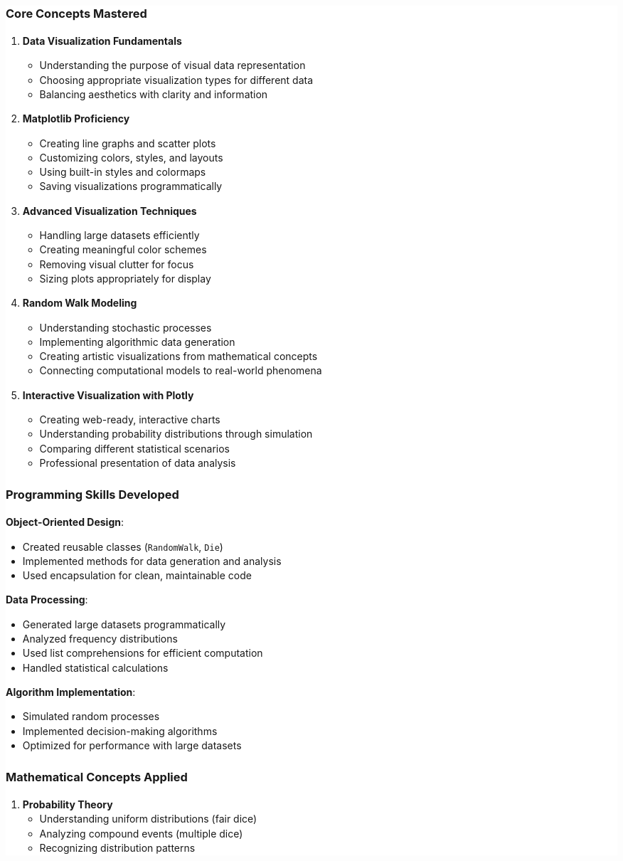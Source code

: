 ### Core Concepts Mastered

1. **Data Visualization Fundamentals**
   - Understanding the purpose of visual data representation
   - Choosing appropriate visualization types for different data
   - Balancing aesthetics with clarity and information

2. **Matplotlib Proficiency**
   - Creating line graphs and scatter plots
   - Customizing colors, styles, and layouts
   - Using built-in styles and colormaps
   - Saving visualizations programmatically

3. **Advanced Visualization Techniques**
   - Handling large datasets efficiently
   - Creating meaningful color schemes
   - Removing visual clutter for focus
   - Sizing plots appropriately for display

4. **Random Walk Modeling**
   - Understanding stochastic processes
   - Implementing algorithmic data generation
   - Creating artistic visualizations from mathematical concepts
   - Connecting computational models to real-world phenomena

5. **Interactive Visualization with Plotly**
   - Creating web-ready, interactive charts
   - Understanding probability distributions through simulation
   - Comparing different statistical scenarios
   - Professional presentation of data analysis

### Programming Skills Developed

**Object-Oriented Design**:
- Created reusable classes (`RandomWalk`, `Die`)
- Implemented methods for data generation and analysis
- Used encapsulation for clean, maintainable code

**Data Processing**:
- Generated large datasets programmatically
- Analyzed frequency distributions
- Used list comprehensions for efficient computation
- Handled statistical calculations

**Algorithm Implementation**:
- Simulated random processes
- Implemented decision-making algorithms
- Optimized for performance with large datasets

### Mathematical Concepts Applied

1. **Probability Theory**
   - Understanding uniform distributions (fair dice)
   - Analyzing compound events (multiple dice)
   - Recognizing distribution patterns
